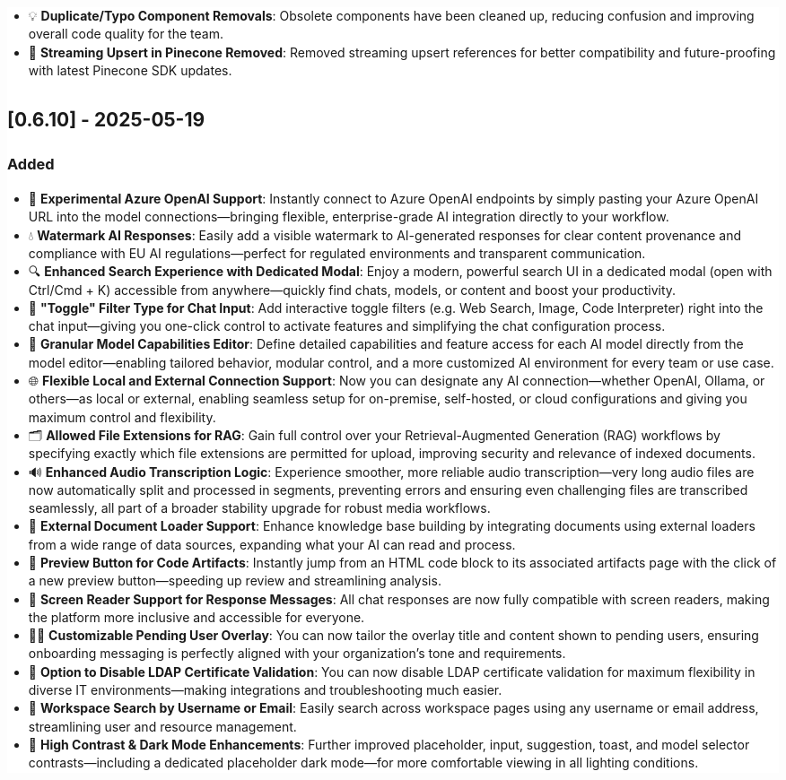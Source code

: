 - 💡 **Duplicate/Typo Component Removals**: Obsolete components have been cleaned up, reducing confusion and improving overall code quality for the team.
- 🚫 **Streaming Upsert in Pinecone Removed**: Removed streaming upsert references for better compatibility and future-proofing with latest Pinecone SDK updates.

## [0.6.10] - 2025-05-19

### Added

- 🧩 **Experimental Azure OpenAI Support**: Instantly connect to Azure OpenAI endpoints by simply pasting your Azure OpenAI URL into the model connections—bringing flexible, enterprise-grade AI integration directly to your workflow.
- 💧 **Watermark AI Responses**: Easily add a visible watermark to AI-generated responses for clear content provenance and compliance with EU AI regulations—perfect for regulated environments and transparent communication.
- 🔍 **Enhanced Search Experience with Dedicated Modal**: Enjoy a modern, powerful search UI in a dedicated modal (open with Ctrl/Cmd + K) accessible from anywhere—quickly find chats, models, or content and boost your productivity.
- 🔲 **"Toggle" Filter Type for Chat Input**: Add interactive toggle filters (e.g. Web Search, Image, Code Interpreter) right into the chat input—giving you one-click control to activate features and simplifying the chat configuration process.
- 🧰 **Granular Model Capabilities Editor**: Define detailed capabilities and feature access for each AI model directly from the model editor—enabling tailored behavior, modular control, and a more customized AI environment for every team or use case.
- 🌐 **Flexible Local and External Connection Support**: Now you can designate any AI connection—whether OpenAI, Ollama, or others—as local or external, enabling seamless setup for on-premise, self-hosted, or cloud configurations and giving you maximum control and flexibility.
- 🗂️ **Allowed File Extensions for RAG**: Gain full control over your Retrieval-Augmented Generation (RAG) workflows by specifying exactly which file extensions are permitted for upload, improving security and relevance of indexed documents.
- 🔊 **Enhanced Audio Transcription Logic**: Experience smoother, more reliable audio transcription—very long audio files are now automatically split and processed in segments, preventing errors and ensuring even challenging files are transcribed seamlessly, all part of a broader stability upgrade for robust media workflows.
- 🦾 **External Document Loader Support**: Enhance knowledge base building by integrating documents using external loaders from a wide range of data sources, expanding what your AI can read and process.
- 📝 **Preview Button for Code Artifacts**: Instantly jump from an HTML code block to its associated artifacts page with the click of a new preview button—speeding up review and streamlining analysis.
- 🦻 **Screen Reader Support for Response Messages**: All chat responses are now fully compatible with screen readers, making the platform more inclusive and accessible for everyone.
- 🧑‍💼 **Customizable Pending User Overlay**: You can now tailor the overlay title and content shown to pending users, ensuring onboarding messaging is perfectly aligned with your organization’s tone and requirements.
- 🔐 **Option to Disable LDAP Certificate Validation**: You can now disable LDAP certificate validation for maximum flexibility in diverse IT environments—making integrations and troubleshooting much easier.
- 🎯 **Workspace Search by Username or Email**: Easily search across workspace pages using any username or email address, streamlining user and resource management.
- 🎨 **High Contrast & Dark Mode Enhancements**: Further improved placeholder, input, suggestion, toast, and model selector contrasts—including a dedicated placeholder dark mode—for more comfortable viewing in all lighting conditions.
